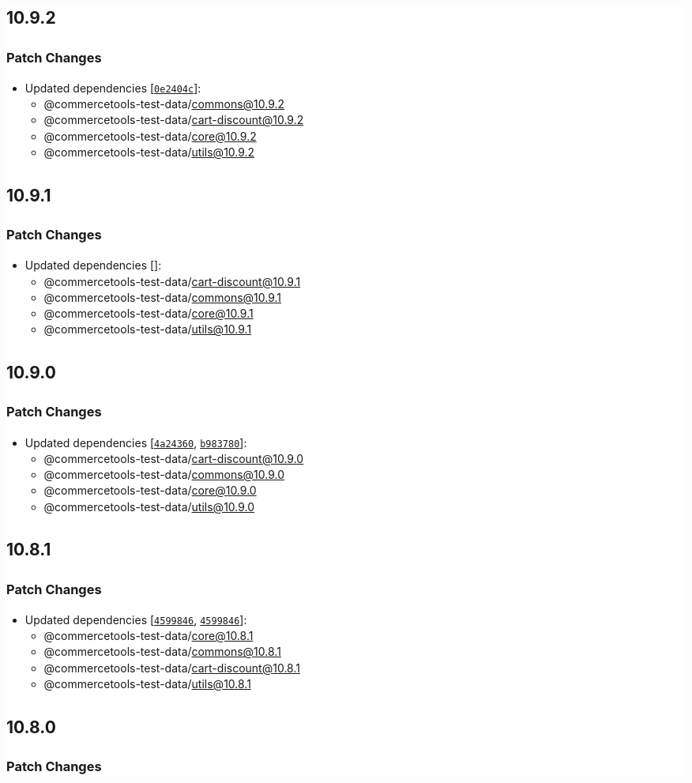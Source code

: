 ## 10.9.2

### Patch Changes

- Updated dependencies [[`0e2404c`](https://github.com/commercetools/test-data/commit/0e2404c997a4afb772dc32c53595fb350c0991e4)]:
  - @commercetools-test-data/commons@10.9.2
  - @commercetools-test-data/cart-discount@10.9.2
  - @commercetools-test-data/core@10.9.2
  - @commercetools-test-data/utils@10.9.2

## 10.9.1

### Patch Changes

- Updated dependencies []:
  - @commercetools-test-data/cart-discount@10.9.1
  - @commercetools-test-data/commons@10.9.1
  - @commercetools-test-data/core@10.9.1
  - @commercetools-test-data/utils@10.9.1

## 10.9.0

### Patch Changes

- Updated dependencies [[`4a24360`](https://github.com/commercetools/test-data/commit/4a24360d90f5ec63a2a0db49524d3ad6219bb51f), [`b983780`](https://github.com/commercetools/test-data/commit/b9837802e3b4b96a0cd20ec7ffd1f87fb1f5168b)]:
  - @commercetools-test-data/cart-discount@10.9.0
  - @commercetools-test-data/commons@10.9.0
  - @commercetools-test-data/core@10.9.0
  - @commercetools-test-data/utils@10.9.0

## 10.8.1

### Patch Changes

- Updated dependencies [[`4599846`](https://github.com/commercetools/test-data/commit/459984623f345f5d21141624cb26e65d38f02f93), [`4599846`](https://github.com/commercetools/test-data/commit/459984623f345f5d21141624cb26e65d38f02f93)]:
  - @commercetools-test-data/core@10.8.1
  - @commercetools-test-data/commons@10.8.1
  - @commercetools-test-data/cart-discount@10.8.1
  - @commercetools-test-data/utils@10.8.1

## 10.8.0

### Patch Changes
